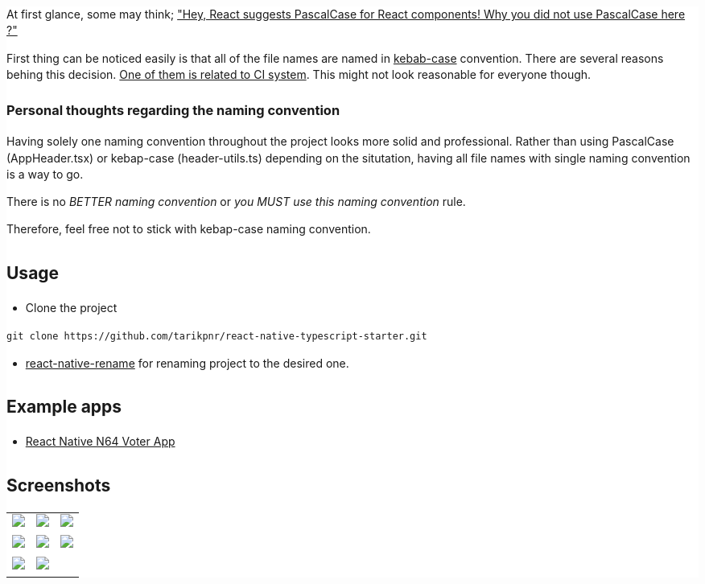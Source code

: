 
At first glance, some may think; ["Hey, React suggests PascalCase for React components! Why you did not use PascalCase here ?"](https://reactjs.org/docs/faq-structure.html) 

First thing can be noticed easily is that all of the file names are named in [kebab-case](https://en.wiktionary.org/wiki/kebab_case) convention. There are several reasons behing this decision. [One of them is related to CI system](https://twitter.com/kentcdodds/status/1249870276688371713?lang=en). This might not look reasonable for everyone though. 
### Personal thoughts regarding the naming convention
Having solely one naming convention throughout the project looks more solid and professional. Rather than using PascalCase (AppHeader.tsx) or kebap-case (header-utils.ts) depending on the situtation, having all file names with single naming convention is a way to go. 

There is no *BETTER naming convention* or *you MUST use this naming convention* rule.

Therefore, feel free not to stick with kebap-case naming convention.


## Usage

- Clone the project

```
git clone https://github.com/tarikpnr/react-native-typescript-starter.git
```

- [react-native-rename](https://github.com/junedomingo/react-native-rename) for renaming project to the desired one.



## Example apps

- [React Native N64 Voter App](https://github.com/tarikpnr/react-native-n64-voter-app)









## Screenshots

<table>
  <tr>
 
  </tr>
  <tr>
    <td><img src="./screenshots/app-home-screen.png"></td>
    <td><img src="screenshots/app-profile-screen.png"></td>
    <td><img src="screenshots/storybook-banner-knobs.png"></td>
  </tr>
    <tr>
    <td><img src="./screenshots/storybook-banner.png"></td>
    <td><img src="screenshots/storybook-button-knobs.png"></td>
    <td><img src="screenshots/storybook-button.png"></td>
  </tr>
    <tr>
    <td><img src="./screenshots/storybook-navigator.png"></td>
    <td><img src="screenshots/storybook-main-screen.png"></td>
  </tr>
 </table>
 